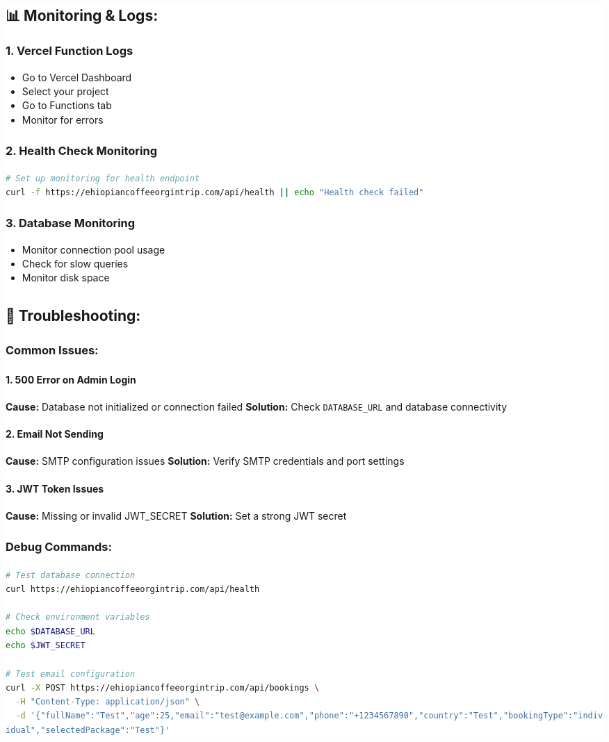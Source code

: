 ## 📊 **Monitoring & Logs:**

### **1. Vercel Function Logs**

- Go to Vercel Dashboard
- Select your project
- Go to Functions tab
- Monitor for errors

### **2. Health Check Monitoring**

```bash
# Set up monitoring for health endpoint
curl -f https://ehiopiancoffeeorgintrip.com/api/health || echo "Health check failed"
```

### **3. Database Monitoring**

- Monitor connection pool usage
- Check for slow queries
- Monitor disk space

## 🚨 **Troubleshooting:**

### **Common Issues:**

#### **1. 500 Error on Admin Login**

**Cause:** Database not initialized or connection failed
**Solution:** Check `DATABASE_URL` and database connectivity

#### **2. Email Not Sending**

**Cause:** SMTP configuration issues
**Solution:** Verify SMTP credentials and port settings

#### **3. JWT Token Issues**

**Cause:** Missing or invalid JWT_SECRET
**Solution:** Set a strong JWT secret

### **Debug Commands:**

```bash
# Test database connection
curl https://ehiopiancoffeeorgintrip.com/api/health

# Check environment variables
echo $DATABASE_URL
echo $JWT_SECRET

# Test email configuration
curl -X POST https://ehiopiancoffeeorgintrip.com/api/bookings \
  -H "Content-Type: application/json" \
  -d '{"fullName":"Test","age":25,"email":"test@example.com","phone":"+1234567890","country":"Test","bookingType":"individual","selectedPackage":"Test"}'
```
